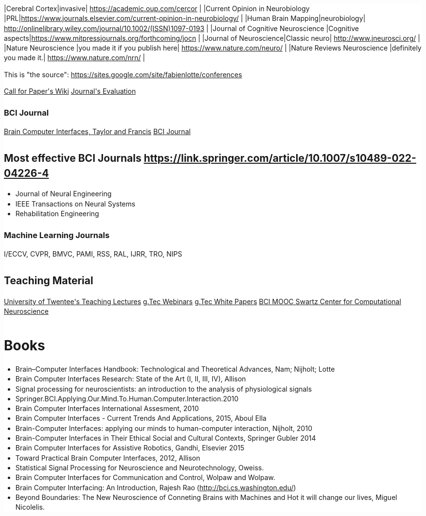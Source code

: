 |Cerebral Cortex|invasive|	https://academic.oup.com/cercor	|
|Current Opinion in Neurobiology	|PRL|https://www.journals.elsevier.com/current-opinion-in-neurobiology/	|
|Human Brain Mapping|neurobiology|	http://onlinelibrary.wiley.com/journal/10.1002/(ISSN)1097-0193	|
|Journal of Cognitive Neuroscience	|Cognitive aspects|https://www.mitpressjournals.org/forthcoming/jocn	|
|Journal of Neuroscience|Classic neuro|	http://www.jneurosci.org/	|
|Nature Neuroscience |you made it if you publish here|	https://www.nature.com/neuro/	|
|Nature Reviews Neuroscience	|definitely you made it.| https://www.nature.com/nrn/	|

This is "the source": https://sites.google.com/site/fabienlotte/conferences

[Call for Paper's Wiki](http://www.wikicfp.com/cfp/)
[Journal's Evaluation](http://www.scimagojr.com/journalsearch.php)


### BCI Journal
[Brain Computer Interfaces, Taylor and Francis](http://www.tandfonline.com/loi/tbci20)
[BCI Journal](http://www.tandfonline.com/action/aboutThisJournal?show=aimsScope&journalCode=tbci20&#.Uj_-Vz9WKQQ)

## Most effective BCI Journals https://link.springer.com/article/10.1007/s10489-022-04226-4
* Journal of Neural Engineering  
* IEEE Transactions on Neural Systems 
* Rehabilitation Engineering 

### Machine Learning Journals
I/ECCV, CVPR, BMVC, PAMI, RSS, RAL, IJRR, TRO, NIPS

       
## Teaching Material
[University of Twentee's Teaching Lectures](https://drive.google.com/folderview?id=0BzymfZHzmqbOaGpjRVFqSmFJT3M&usp=sharing)
[g.Tec Webinars](http://www.gtec.at/News-Events/Webinars)
[g.Tec White Papers](http://www.mathworks.com/company/newsletters/articles/eeg-data-processing-and-classification-with-gbsanalyze-under-matlab.html)
[BCI MOOC Swartz Center for Computational Neuroscience](http://sccn.ucsd.edu/wiki/Introduction_To_Modern_Brain-Computer_Interface_Design)

# Books

- Brain–Computer Interfaces Handbook: Technological and Theoretical Advances, Nam; Nijholt; Lotte
- Brain Computer Interfaces Research: State of the Art (I, II, III, IV), Allison
- Signal processing for neuroscientists: an introduction to the analysis of physiological signals
- Springer.BCI.Applying.Our.Mind.To.Human.Computer.Interaction.2010
- Brain Computer Interfaces International Assesment, 2010
- Brain Computer Interfaces - Current Trends And Applications, 2015, Aboul Ella
- Brain-Computer Interfaces: applying our minds to human-computer interaction, Nijholt, 2010
- Brain-Computer Interfaces in Their Ethical Social and Cultural Contexts, Springer Gubler 2014
- Brain Computer Interfaces for Assistive Robotics, Gandhi, Elsevier 2015
- Toward Practical Brain Computer Interfaces, 2012, Allison
- Statistical Signal Processing for Neuroscience and Neurotechnology, Oweiss.
- Brain Computer Interfaces for Communication and Control, Wolpaw and Wolpaw.
- Brain Computer Interfacing: An Introduction, Rajesh Rao (http://bci.cs.washington.edu/)
- Beyond Boundaries: The New Neuroscience of Conneting Brains with Machines and Hot it will change our lives, Miguel Nicolelis.
